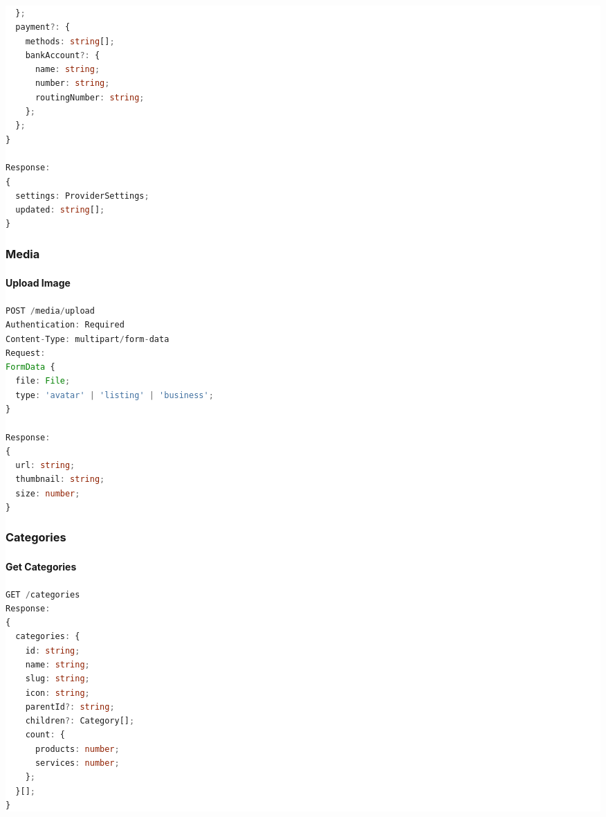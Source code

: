```typescript
  };
  payment?: {
    methods: string[];
    bankAccount?: {
      name: string;
      number: string;
      routingNumber: string;
    };
  };
}

Response:
{
  settings: ProviderSettings;
  updated: string[];
}
```

### Media

#### Upload Image
```typescript
POST /media/upload
Authentication: Required
Content-Type: multipart/form-data
Request:
FormData {
  file: File;
  type: 'avatar' | 'listing' | 'business';
}

Response:
{
  url: string;
  thumbnail: string;
  size: number;
}
```

### Categories

#### Get Categories
```typescript
GET /categories
Response:
{
  categories: {
    id: string;
    name: string;
    slug: string;
    icon: string;
    parentId?: string;
    children?: Category[];
    count: {
      products: number;
      services: number;
    };
  }[];
}
```
